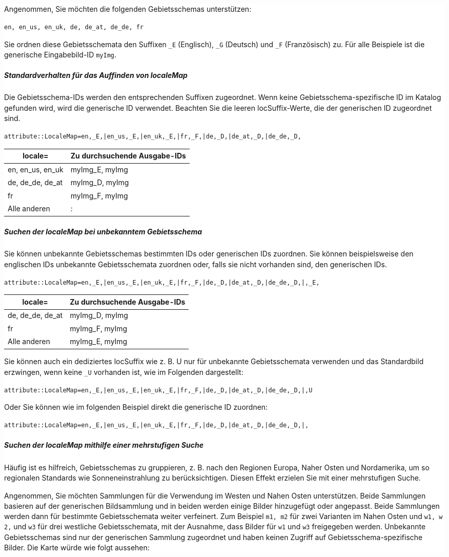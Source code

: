 Angenommen, Sie möchten die folgenden Gebietsschemas unterstützen:

`en, en_us, en_uk, de, de_at, de_de, fr`

Sie ordnen diese Gebietsschemata den Suffixen `_E` (Englisch), `_G` (Deutsch) und `_F` (Französisch) zu. Für alle Beispiele ist die generische Eingabebild-ID `myImg`.

##### Standardverhalten für das Auffinden von localeMap

Die Gebietsschema-IDs werden den entsprechenden Suffixen zugeordnet. Wenn keine Gebietsschema-spezifische ID im Katalog gefunden wird, wird die generische ID verwendet. Beachten Sie die leeren locSuffix-Werte, die der generischen ID zugeordnet sind.

`attribute::LocaleMap=en,_E,|en_us,_E,|en_uk,_E,|fr,_F,|de,_D,|de_at,_D,|de_de,_D,`

| locale= | Zu durchsuchende Ausgabe-IDs |
| --- | --- |
| en, en_us, en_uk | myImg_E, myImg |
| de, de_de, de_at | myImg_D, myImg |
| fr | myImg_F, myImg |
| Alle anderen | : |

##### Suchen der localeMap bei unbekanntem Gebietsschema

Sie können unbekannte Gebietsschemas bestimmten IDs oder generischen IDs zuordnen. Sie können beispielsweise den englischen IDs unbekannte Gebietsschemata zuordnen oder, falls sie nicht vorhanden sind, den generischen IDs.

`attribute::LocaleMap=en,_E,|en_us,_E,|en_uk,_E,|fr,_F,|de,_D,|de_at,_D,|de_de,_D,|,_E,`

| locale= | Zu durchsuchende Ausgabe-IDs |
| --- | --- |
| de, de_de, de_at | myImg_D, myImg |
| fr | myImg_F, myImg |
| Alle anderen | myImg_E, myImg |

Sie können auch ein dediziertes locSuffix wie z. B. U nur für unbekannte Gebietsschemata verwenden und das Standardbild erzwingen, wenn keine `_U` vorhanden ist, wie im Folgenden dargestellt:

`attribute::LocaleMap=en,_E,|en_us,_E,|en_uk,_E,|fr,_F,|de,_D,|de_at,_D,|de_de,_D,|,U`

Oder Sie können wie im folgenden Beispiel direkt die generische ID zuordnen:

`attribute::LocaleMap=en,_E,|en_us,_E,|en_uk,_E,|fr,_F,|de,_D,|de_at,_D,|de_de,_D,|,`

##### Suchen der localeMap mithilfe einer mehrstufigen Suche

Häufig ist es hilfreich, Gebietsschemas zu gruppieren, z. B. nach den Regionen Europa, Naher Osten und Nordamerika, um so regionalen Standards wie Sonneneinstrahlung zu berücksichtigen. Diesen Effekt erzielen Sie mit einer mehrstufigen Suche.

Angenommen, Sie möchten Sammlungen für die Verwendung im Westen und Nahen Osten unterstützen. Beide Sammlungen basieren auf der generischen Bildsammlung und in beiden werden einige Bilder hinzugefügt oder angepasst. Beide Sammlungen werden dann für bestimmte Gebietsschemata weiter verfeinert. Zum Beispiel `m1, m2` für zwei Varianten im Nahen Osten und `w1, w2,` und `w3` für drei westliche Gebietsschemata, mit der Ausnahme, dass Bilder für `w1` und `w3` freigegeben werden. Unbekannte Gebietsschemas sind nur der generischen Sammlung zugeordnet und haben keinen Zugriff auf Gebietsschema-spezifische Bilder. Die Karte würde wie folgt aussehen:
